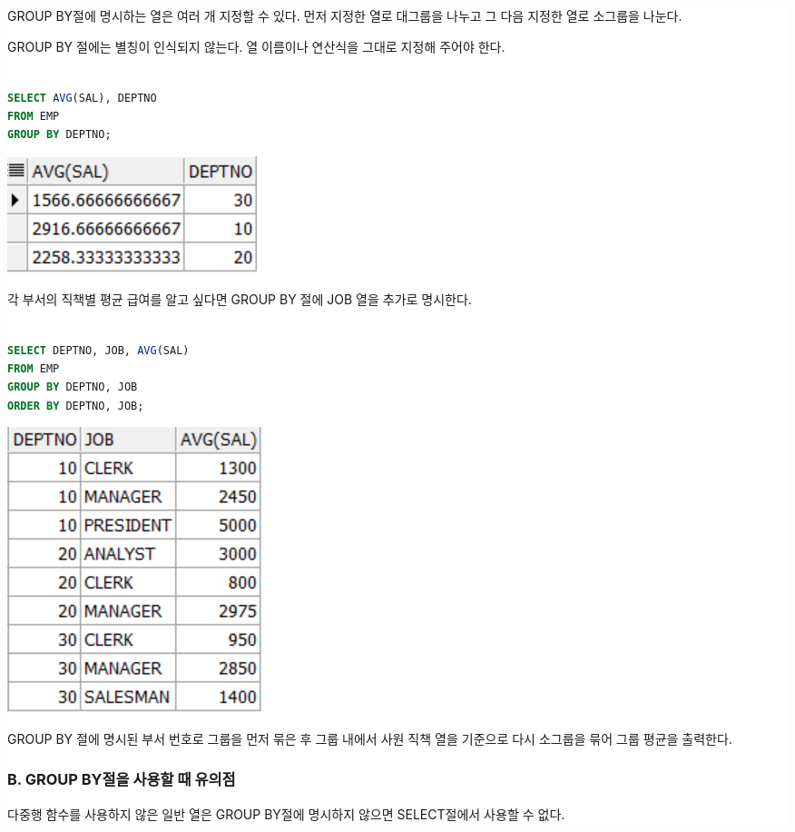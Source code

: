 GROUP BY절에 명시하는 열은 여러 개 지정할 수 있다. 먼저 지정한 열로 대그룹을 나누고 그 다음 지정한 열로 소그룹을 나눈다. 

GROUP BY 절에는 별칭이 인식되지 않는다. 열 이름이나 연산식을 그대로 지정해 주어야 한다.

```SQL

SELECT AVG(SAL), DEPTNO
FROM EMP
GROUP BY DEPTNO;

```

![](/bin/db_image/doit_오라클_7_9.png)

각 부서의 직책별 평균 급여를 알고 싶다면 GROUP BY 절에 JOB 열을 추가로 명시한다.

```SQL

SELECT DEPTNO, JOB, AVG(SAL)
FROM EMP
GROUP BY DEPTNO, JOB
ORDER BY DEPTNO, JOB;

```

![](/bin/db_image/doit_오라클_7_10.png)

GROUP BY 절에 명시된 부서 번호로 그룹을 먼저 묶은 후 그룹 내에서 사원 직책 열을 기준으로 다시 소그룹을 묶어 그룹 평균을 출력한다.

### B. GROUP BY절을 사용할 때 유의점

다중행 함수를 사용하지 않은 일반 열은 GROUP BY절에 명시하지 않으면 SELECT절에서 사용할 수 없다.
